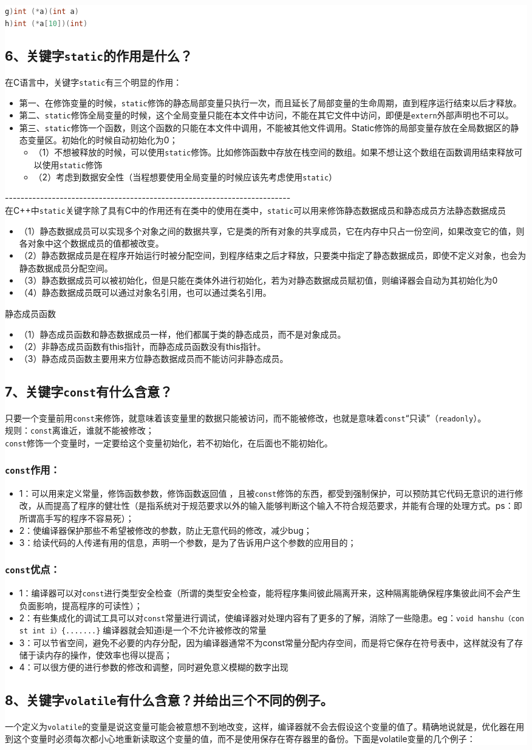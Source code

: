 ```c
g)int (*a)(int a)
h)int (*a[10])(int)
```
<a name="AxXDe"></a>
## 6、关键字`static`的作用是什么？
在C语言中，关键字`static`有三个明显的作用：

- 第一、在修饰变量的时候，`static`修饰的静态局部变量只执行一次，而且延长了局部变量的生命周期，直到程序运行结束以后才释放。
- 第二、`static`修饰全局变量的时候，这个全局变量只能在本文件中访问，不能在其它文件中访问，即便是`extern`外部声明也不可以。
- 第三、`static`修饰一个函数，则这个函数的只能在本文件中调用，不能被其他文件调用。Static修饰的局部变量存放在全局数据区的静态变量区。初始化的时候自动初始化为0；
   - （1）不想被释放的时候，可以使用`static`修饰。比如修饰函数中存放在栈空间的数组。如果不想让这个数组在函数调用结束释放可以使用`static`修饰
   - （2）考虑到数据安全性（当程想要使用全局变量的时候应该先考虑使用`static`）

-------------------------------------------------------------------------<br />在C++中`static`关键字除了具有C中的作用还有在类中的使用在类中，`static`可以用来修饰静态数据成员和静态成员方法静态数据成员

- （1）静态数据成员可以实现多个对象之间的数据共享，它是类的所有对象的共享成员，它在内存中只占一份空间，如果改变它的值，则各对象中这个数据成员的值都被改变。
- （2）静态数据成员是在程序开始运行时被分配空间，到程序结束之后才释放，只要类中指定了静态数据成员，即使不定义对象，也会为静态数据成员分配空间。
- （3）静态数据成员可以被初始化，但是只能在类体外进行初始化，若为对静态数据成员赋初值，则编译器会自动为其初始化为0
- （4）静态数据成员既可以通过对象名引用，也可以通过类名引用。

静态成员函数

- （1）静态成员函数和静态数据成员一样，他们都属于类的静态成员，而不是对象成员。
- （2）非静态成员函数有this指针，而静态成员函数没有this指针。
- （3）静态成员函数主要用来方位静态数据成员而不能访问非静态成员。
<a name="N6J9v"></a>
## 7、关键字`const`有什么含意？
只要一个变量前用`const`来修饰，就意味着该变量里的数据只能被访问，而不能被修改，也就是意味着`const`“只读”（`readonly`）。<br />规则：`const`离谁近，谁就不能被修改；<br />`const`修饰一个变量时，一定要给这个变量初始化，若不初始化，在后面也不能初始化。
<a name="nvabL"></a>
### `const`作用：

- 1：可以用来定义常量，修饰函数参数，修饰函数返回值 ，且被`const`修饰的东西，都受到强制保护，可以预防其它代码无意识的进行修改，从而提高了程序的健壮性（是指系统对于规范要求以外的输入能够判断这个输入不符合规范要求，并能有合理的处理方式。ps：即所谓高手写的程序不容易死）；
- 2：使编译器保护那些不希望被修改的参数，防止无意代码的修改，减少bug；
- 3：给读代码的人传递有用的信息，声明一个参数，是为了告诉用户这个参数的应用目的；
<a name="YISXR"></a>
### `const`优点：

- 1：编译器可以对`const`进行类型安全检查（所谓的类型安全检查，能将程序集间彼此隔离开来，这种隔离能确保程序集彼此间不会产生负面影响，提高程序的可读性）；
- 2：有些集成化的调试工具可以对`const`常量进行调试，使编译器对处理内容有了更多的了解，消除了一些隐患。eg：`void hanshu（const int i）{.......}`  编译器就会知道i是一个不允许被修改的常量
- 3：可以节省空间，避免不必要的内存分配，因为编译器通常不为const常量分配内存空间，而是将它保存在符号表中，这样就没有了存储于读内存的操作，使效率也得以提高；
- 4：可以很方便的进行参数的修改和调整，同时避免意义模糊的数字出现
<a name="y7nlF"></a>
## 8、关键字`volatile`有什么含意？并给出三个不同的例子。
一个定义为`volatile`的变量是说这变量可能会被意想不到地改变，这样，编译器就不会去假设这个变量的值了。精确地说就是，优化器在用到这个变量时必须每次都小心地重新读取这个变量的值，而不是使用保存在寄存器里的备份。下面是volatile变量的几个例子：
